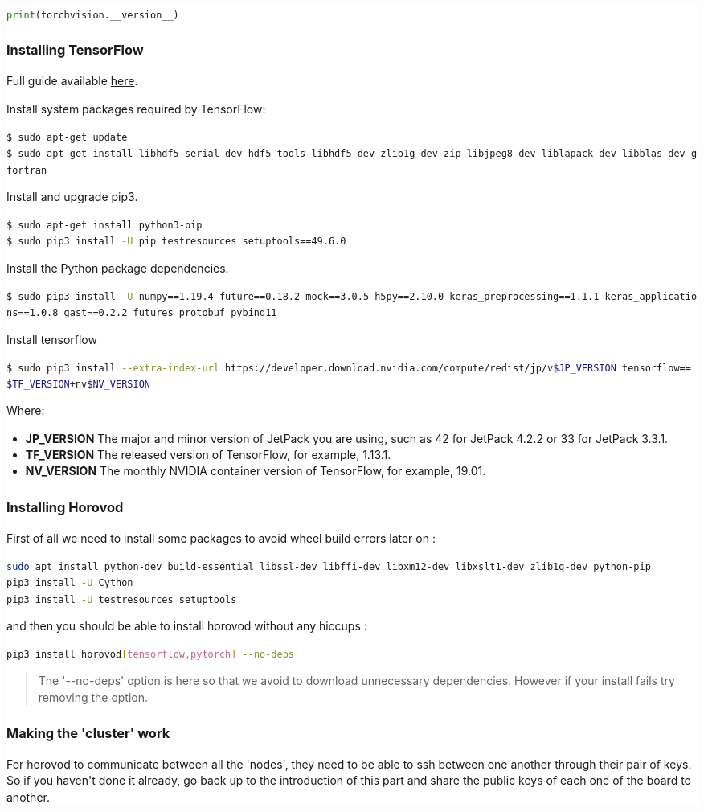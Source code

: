 ```python
print(torchvision.__version__)
```

### Installing TensorFlow

Full guide available [here](https://docs.nvidia.com/deeplearning/frameworks/install-tf-jetson-platform/index.html).

Install system packages required by TensorFlow:
```bash
$ sudo apt-get update
$ sudo apt-get install libhdf5-serial-dev hdf5-tools libhdf5-dev zlib1g-dev zip libjpeg8-dev liblapack-dev libblas-dev gfortran
```
Install and upgrade pip3.
```bash
$ sudo apt-get install python3-pip
$ sudo pip3 install -U pip testresources setuptools==49.6.0 
```
Install the Python package dependencies.
```bash
$ sudo pip3 install -U numpy==1.19.4 future==0.18.2 mock==3.0.5 h5py==2.10.0 keras_preprocessing==1.1.1 keras_applications==1.0.8 gast==0.2.2 futures protobuf pybind11
```
Install tensorflow
```bash
$ sudo pip3 install --extra-index-url https://developer.download.nvidia.com/compute/redist/jp/v$JP_VERSION tensorflow==$TF_VERSION+nv$NV_VERSION
```
Where:
- **JP_VERSION**
  The major and minor version of JetPack you are using, such as 42 for JetPack 4.2.2 or 33 for JetPack 3.3.1.
- **TF_VERSION**
  The released version of TensorFlow, for example, 1.13.1.
- **NV_VERSION**
  The monthly NVIDIA container version of TensorFlow, for example, 19.01.

### Installing Horovod
First of all we need to install some packages to avoid wheel build errors later on :
```bash
sudo apt install python-dev build-essential libssl-dev libffi-dev libxm12-dev libxslt1-dev zlib1g-dev python-pip
pip3 install -U Cython
pip3 install -U testresources setuptools
```
and then you should be able to install horovod without any hiccups :
```bash
pip3 install horovod[tensorflow,pytorch] --no-deps
```
> The '--no-deps' option is here so that we avoid to download unnecessary dependencies. However if your install fails try removing the option.
### Making the 'cluster' work
For horovod to communicate between all the 'nodes', they need to be able to ssh between one another through their pair of keys. So if you haven't done it already, go back up to the introduction of this part and share the public keys of each one of the board to another.
